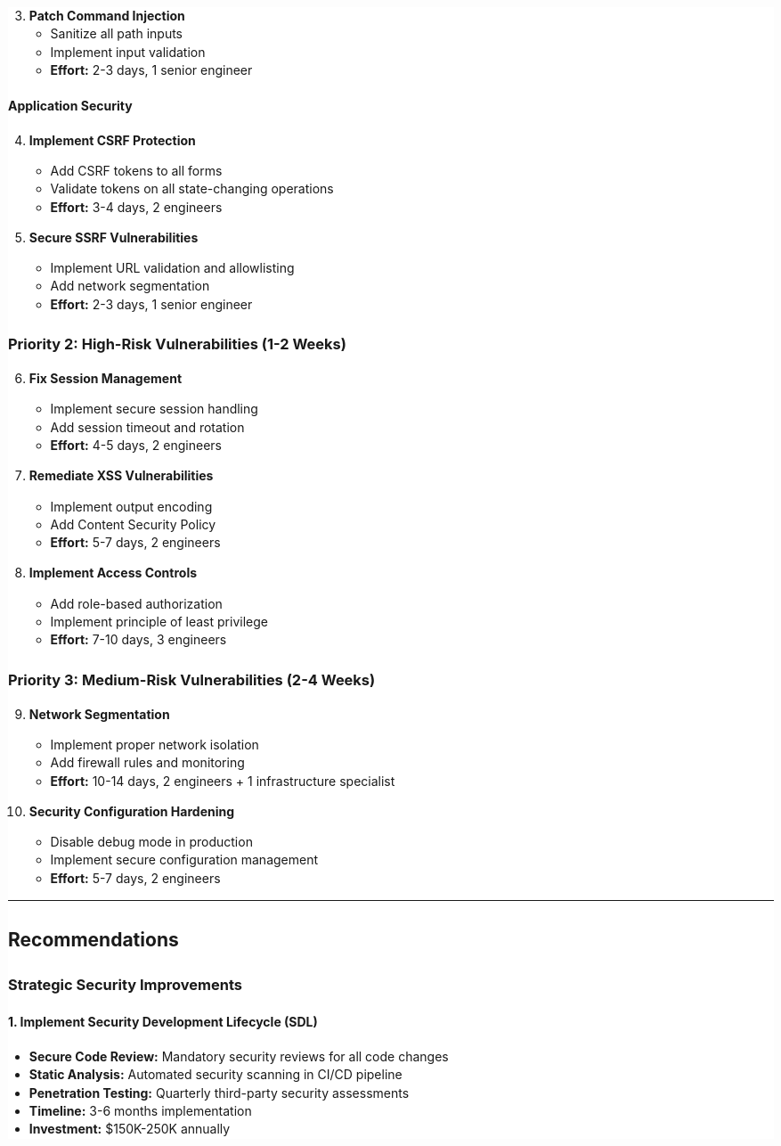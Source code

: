 3. **Patch Command Injection**
   - Sanitize all path inputs
   - Implement input validation
   - **Effort:** 2-3 days, 1 senior engineer

#### **Application Security**
4. **Implement CSRF Protection**
   - Add CSRF tokens to all forms
   - Validate tokens on all state-changing operations
   - **Effort:** 3-4 days, 2 engineers

5. **Secure SSRF Vulnerabilities**
   - Implement URL validation and allowlisting
   - Add network segmentation
   - **Effort:** 2-3 days, 1 senior engineer

### Priority 2: High-Risk Vulnerabilities (1-2 Weeks)

6. **Fix Session Management**
   - Implement secure session handling
   - Add session timeout and rotation
   - **Effort:** 4-5 days, 2 engineers

7. **Remediate XSS Vulnerabilities**
   - Implement output encoding
   - Add Content Security Policy
   - **Effort:** 5-7 days, 2 engineers

8. **Implement Access Controls**
   - Add role-based authorization
   - Implement principle of least privilege
   - **Effort:** 7-10 days, 3 engineers

### Priority 3: Medium-Risk Vulnerabilities (2-4 Weeks)

9. **Network Segmentation**
   - Implement proper network isolation
   - Add firewall rules and monitoring
   - **Effort:** 10-14 days, 2 engineers + 1 infrastructure specialist

10. **Security Configuration Hardening**
    - Disable debug mode in production
    - Implement secure configuration management
    - **Effort:** 5-7 days, 2 engineers

---

## Recommendations

### Strategic Security Improvements

#### **1. Implement Security Development Lifecycle (SDL)**
- **Secure Code Review:** Mandatory security reviews for all code changes
- **Static Analysis:** Automated security scanning in CI/CD pipeline
- **Penetration Testing:** Quarterly third-party security assessments
- **Timeline:** 3-6 months implementation
- **Investment:** $150K-250K annually
